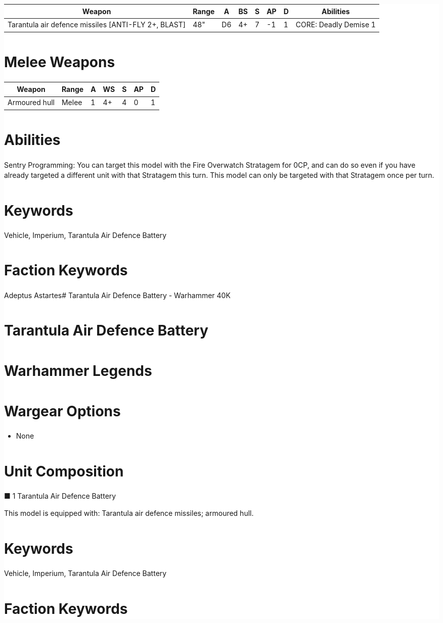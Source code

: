 |Weapon|Range|A|BS|S|AP|D|Abilities|
|---|---|---|---|---|---|---|---|
|Tarantula air defence missiles [ANTI-FLY 2+, BLAST]|48"|D6|4+|7|-1|1|CORE: Deadly Demise 1|

# Melee Weapons

|Weapon|Range|A|WS|S|AP|D|
|---|---|---|---|---|---|---|
|Armoured hull|Melee|1|4+|4|0|1|

# Abilities

Sentry Programming: You can target this model with the Fire Overwatch Stratagem for 0CP, and can do so even if you have already targeted a different unit with that Stratagem this turn. This model can only be targeted with that Stratagem once per turn.

# Keywords

Vehicle, Imperium, Tarantula Air Defence Battery

# Faction Keywords

Adeptus Astartes# Tarantula Air Defence Battery - Warhammer 40K

# Tarantula Air Defence Battery

# Warhammer Legends

# Wargear Options

- None

# Unit Composition

■ 1 Tarantula Air Defence Battery

This model is equipped with: Tarantula air defence missiles; armoured hull.

# Keywords

Vehicle, Imperium, Tarantula Air Defence Battery

# Faction Keywords
